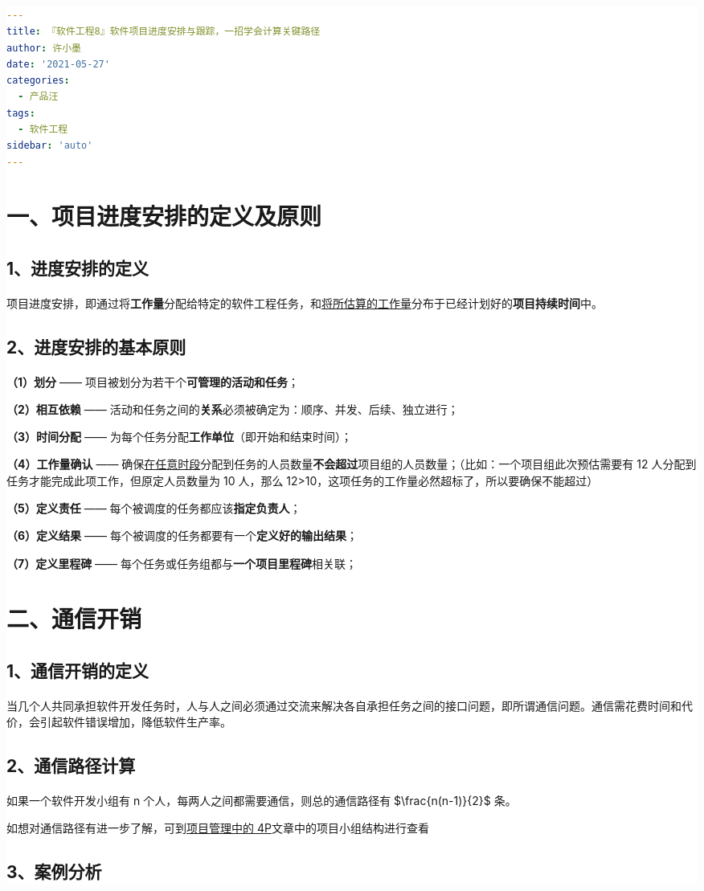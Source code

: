 ```yaml
---
title: 『软件工程8』软件项目进度安排与跟踪，一招学会计算关键路径
author: 许小墨
date: '2021-05-27'
categories:
  - 产品汪
tags:
  - 软件工程
sidebar: 'auto'
---
```


# 一、项目进度安排的定义及原则

## 1、进度安排的定义

项目进度安排，即通过将**工作量**分配给特定的软件工程任务，和<u>将所估算的工作量</u>分布于已经计划好的**项目持续时间**中。

## 2、进度安排的基本原则

**（1）划分** —— 项目被划分为若干个**可管理的活动和任务**；

**（2）相互依赖** —— 活动和任务之间的**关系**必须被确定为：顺序、并发、后续、独立进行；

**（3）时间分配** —— 为每个任务分配**工作单位**（即开始和结束时间）；

**（4）工作量确认** —— 确保<u>在任意时段</u>分配到任务的人员数量**不会超过**项目组的人员数量；（比如：一个项目组此次预估需要有 12 人分配到任务才能完成此项工作，但原定人员数量为 10 人，那么 12>10，这项任务的工作量必然超标了，所以要确保不能超过）

**（5）定义责任** —— 每个被调度的任务都应该**指定负责人**；

**（6）定义结果** —— 每个被调度的任务都要有一个**定义好的输出结果**；

**（7）定义里程碑** —— 每个任务或任务组都与**一个项目里程碑**相关联；

# 二、通信开销

## 1、通信开销的定义

当几个人共同承担软件开发任务时，人与人之间必须通过交流来解决各自承担任务之间的接口问题，即所谓通信问题。通信需花费时间和代价，会引起软件错误增加，降低软件生产率。

## 2、通信路径计算

如果一个软件开发小组有 n 个人，每两人之间都需要通信，则总的通信路径有 $\frac{n(n-1)}{2}$ 条。

如想对通信路径有进一步了解，可到[项目管理中的 4P](https://blog.csdn.net/weixin_44803753/article/details/115129506)文章中的项目小组结构进行查看

## 3、案例分析
